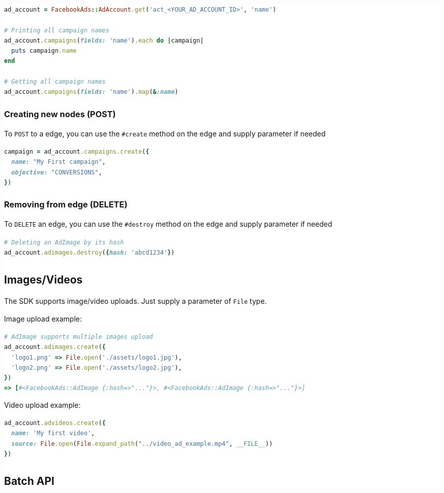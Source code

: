 ```ruby
ad_account = FacebookAds::AdAccount.get('act_<YOUR_AD_ACCOUNT_ID>', 'name')

# Printing all campaign names
ad_account.campaigns(fields: 'name').each do |campaign|
  puts campaign.name
end

# Getting all campaign names
ad_account.campaigns(fields: 'name').map(&:name)

```

### Creating new nodes (POST)
To `POST` to a edge, you can use the `#create` method on the edge and supply parameter if needed

```ruby
campaign = ad_account.campaigns.create({
  name: "My First campaign",
  objective: "CONVERSIONS",
})
```

### Removing from edge (DELETE)
To `DELETE` an edge, you can use the `#destroy` method on the edge and supply parameter if needed

```ruby
# Deleting an AdImage by its hash
ad_account.adimages.destroy({hash: 'abcd1234'})
```

## Images/Videos
The SDK supports image/video uploads. Just supply a parameter of `File` type.

Image upload example:

```ruby
# AdImage supports multiple images upload
ad_account.adimages.create({
  'logo1.png' => File.open('./assets/logo1.jpg'),
  'logo2.png' => File.open('./assets/logo2.jpg'),
})
=> [#<FacebookAds::AdImage {:hash=>"..."}>, #<FacebookAds::AdImage {:hash=>"..."}>]
```

Video upload example:

```ruby
ad_account.advideos.create({
  name: 'My first video',
  source: File.open(File.expand_path("../video_ad_example.mp4", __FILE__))
})
```

## Batch API
